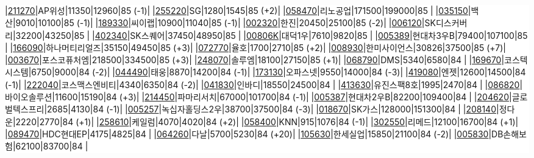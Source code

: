 |[211270](https://finance.daum.net/quotes/A211270)|AP위성|11350|12960|85 (-1)|
|[255220](https://finance.daum.net/quotes/A255220)|SG|1280|1545|85 (+2)|
|[058470](https://finance.daum.net/quotes/A058470)|리노공업|171500|199000|85 |
|[035150](https://finance.daum.net/quotes/A035150)|백산|9010|10100|85 (-1)|
|[189330](https://finance.daum.net/quotes/A189330)|씨이랩|10900|11040|85 (-1)|
|[002320](https://finance.daum.net/quotes/A002320)|한진|20450|25100|85 (-2)|
|[006120](https://finance.daum.net/quotes/A006120)|SK디스커버리|32200|43250|85 |
|[402340](https://finance.daum.net/quotes/A402340)|SK스퀘어|37450|48950|85 |
|[00806K](https://finance.daum.net/quotes/A00806K)|대덕1우|7610|9820|85 |
|[005389](https://finance.daum.net/quotes/A005389)|현대차3우B|79400|107100|85 |
|[166090](https://finance.daum.net/quotes/A166090)|하나머티리얼즈|35150|49450|85 (+3)|
|[072770](https://finance.daum.net/quotes/A072770)|율호|1700|2710|85 (+2)|
|[008930](https://finance.daum.net/quotes/A008930)|한미사이언스|30826|37500|85 (+7)|
|[003670](https://finance.daum.net/quotes/A003670)|포스코퓨처엠|218500|334500|85 (+3)|
|[248070](https://finance.daum.net/quotes/A248070)|솔루엠|18100|27150|85 (+1)|
|[068790](https://finance.daum.net/quotes/A068790)|DMS|5340|6580|84 |
|[169670](https://finance.daum.net/quotes/A169670)|코스텍시스템|6750|9000|84 (-2)|
|[044490](https://finance.daum.net/quotes/A044490)|태웅|8870|14200|84 (-1)|
|[173130](https://finance.daum.net/quotes/A173130)|오파스넷|9550|14000|84 (-3)|
|[419080](https://finance.daum.net/quotes/A419080)|엔젯|12600|14500|84 (-1)|
|[222040](https://finance.daum.net/quotes/A222040)|코스맥스엔비티|4340|6350|84 (-2)|
|[041830](https://finance.daum.net/quotes/A041830)|인바디|18550|24500|84 |
|[413630](https://finance.daum.net/quotes/A413630)|유진스팩8호|1995|2470|84 |
|[086820](https://finance.daum.net/quotes/A086820)|바이오솔루션|11600|15190|84 (+3)|
|[214450](https://finance.daum.net/quotes/A214450)|파마리서치|67000|101700|84 (-1)|
|[005387](https://finance.daum.net/quotes/A005387)|현대차2우B|82200|109400|84 |
|[204620](https://finance.daum.net/quotes/A204620)|글로벌텍스프리|2685|4130|84 (-1)|
|[005257](https://finance.daum.net/quotes/A005257)|녹십자홀딩스2우|38700|37500|84 (-3)|
|[018670](https://finance.daum.net/quotes/A018670)|SK가스|128000|151300|84 |
|[208140](https://finance.daum.net/quotes/A208140)|정다운|2220|2770|84 (+1)|
|[258610](https://finance.daum.net/quotes/A258610)|케일럼|4070|4020|84 (+2)|
|[058400](https://finance.daum.net/quotes/A058400)|KNN|915|1076|84 (-1)|
|[302550](https://finance.daum.net/quotes/A302550)|리메드|12100|16700|84 (+1)|
|[089470](https://finance.daum.net/quotes/A089470)|HDC현대EP|4175|4825|84 |
|[064260](https://finance.daum.net/quotes/A064260)|다날|5700|5230|84 (+20)|
|[105630](https://finance.daum.net/quotes/A105630)|한세실업|15850|21100|84 (-2)|
|[005830](https://finance.daum.net/quotes/A005830)|DB손해보험|62100|83700|84 |